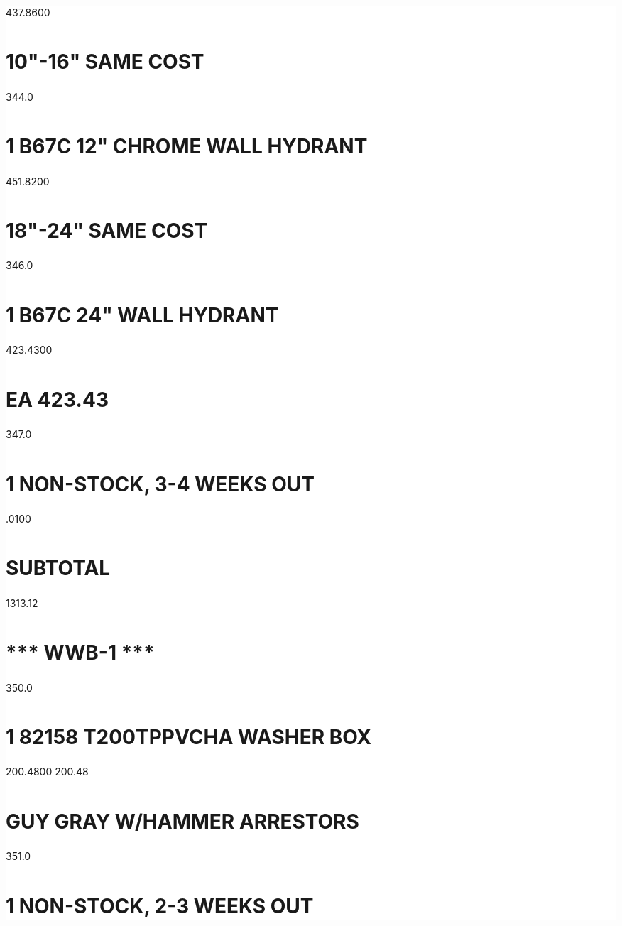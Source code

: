 437.8600

# 10"-16" SAME COST

344.0

# 1 B67C 12" CHROME WALL HYDRANT

451.8200

# 18"-24" SAME COST

346.0

# 1 B67C 24" WALL HYDRANT

423.4300

# EA      423.43

347.0

# 1 NON-STOCK, 3-4 WEEKS OUT

.0100

# SUBTOTAL

1313.12

# *** WWB-1 ***

350.0

# 1 82158 T200TPPVCHA WASHER BOX

200.4800
200.48

# GUY GRAY  W/HAMMER ARRESTORS

351.0

# 1 NON-STOCK, 2-3 WEEKS OUT
